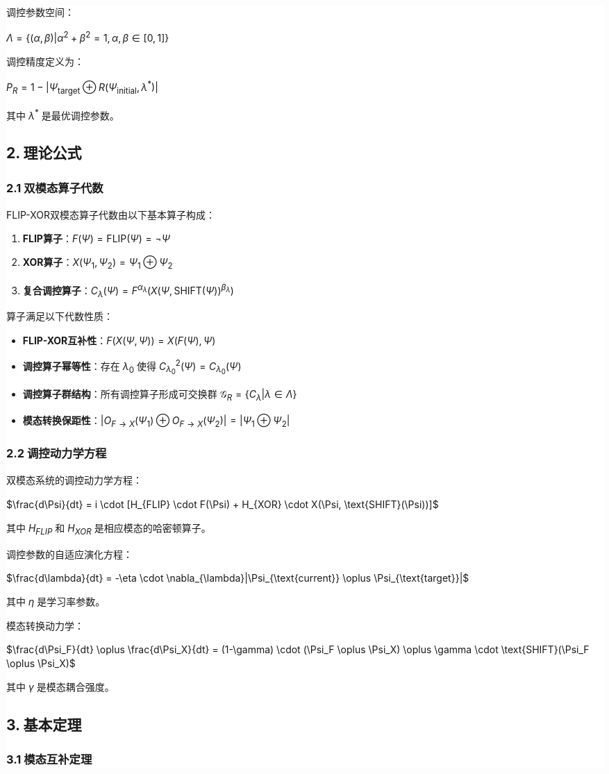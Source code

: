调控参数空间：

$`\Lambda = \{(\alpha, \beta) | \alpha^2 + \beta^2 = 1, \alpha,\beta \in [0,1]\}`$

调控精度定义为：

$`P_R = 1 - |\Psi_{\text{target}} \oplus R(\Psi_{\text{initial}}, \lambda^*)|`$

其中 $`\lambda^*`$ 是最优调控参数。

## 2. 理论公式

### 2.1 双模态算子代数

FLIP-XOR双模态算子代数由以下基本算子构成：

1. **FLIP算子**：$`F(\Psi) = \text{FLIP}(\Psi) = \neg \Psi`$

2. **XOR算子**：$`X(\Psi_1, \Psi_2) = \Psi_1 \oplus \Psi_2`$

3. **复合调控算子**：$`C_{\lambda}(\Psi) = F^{\alpha_{\lambda}}(X(\Psi, \text{SHIFT}(\Psi))^{\beta_{\lambda}})`$

算子满足以下代数性质：

- **FLIP-XOR互补性**：$`F(X(\Psi, \Psi)) = X(F(\Psi), \Psi)`$

- **调控算子幂等性**：存在 $`\lambda_0`$ 使得 $`C_{\lambda_0}^2(\Psi) = C_{\lambda_0}(\Psi)`$

- **调控算子群结构**：所有调控算子形成可交换群 $`\mathcal{G}_R = \{C_{\lambda} | \lambda \in \Lambda\}`$

- **模态转换保距性**：$`|O_{F \rightarrow X}(\Psi_1) \oplus O_{F \rightarrow X}(\Psi_2)| = |\Psi_1 \oplus \Psi_2|`$

### 2.2 调控动力学方程

双模态系统的调控动力学方程：

$`\frac{d\Psi}{dt} = i \cdot [H_{FLIP} \cdot F(\Psi) + H_{XOR} \cdot X(\Psi, \text{SHIFT}(\Psi))]`$

其中 $`H_{FLIP}`$ 和 $`H_{XOR}`$ 是相应模态的哈密顿算子。

调控参数的自适应演化方程：

$`\frac{d\lambda}{dt} = -\eta \cdot \nabla_{\lambda}|\Psi_{\text{current}} \oplus \Psi_{\text{target}}|`$

其中 $`\eta`$ 是学习率参数。

模态转换动力学：

$`\frac{d\Psi_F}{dt} \oplus \frac{d\Psi_X}{dt} = (1-\gamma) \cdot (\Psi_F \oplus \Psi_X) \oplus \gamma \cdot \text{SHIFT}(\Psi_F \oplus \Psi_X)`$

其中 $`\gamma`$ 是模态耦合强度。

## 3. 基本定理

### 3.1 模态互补定理
